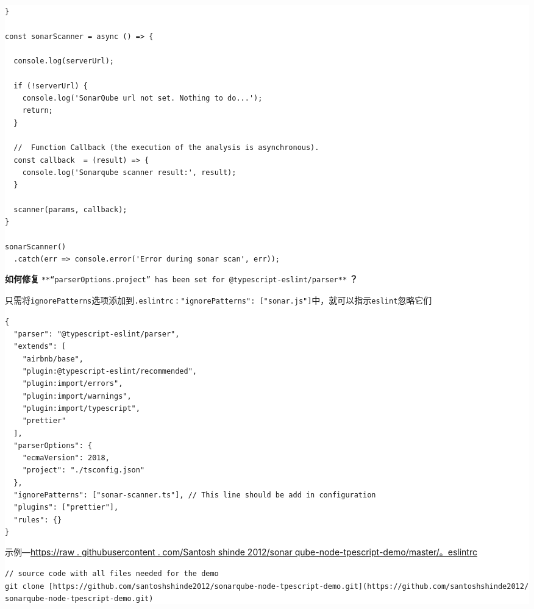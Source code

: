 ```
}

const sonarScanner = async () => {

  console.log(serverUrl);

  if (!serverUrl) {
    console.log('SonarQube url not set. Nothing to do...');
    return;
  }

  //  Function Callback (the execution of the analysis is asynchronous).
  const callback  = (result) => {
    console.log('Sonarqube scanner result:', result);
  }

  scanner(params, callback);
}

sonarScanner()
  .catch(err => console.error('Error during sonar scan', err));
```

**如何修复** `**“parserOptions.project” has been set for @typescript-eslint/parser**` **？**

只需将`ignorePatterns`选项添加到`.eslintrc` : `"ignorePatterns": ["sonar.js"]`中，就可以指示`eslint`忽略它们

```
{
  "parser": "@typescript-eslint/parser",
  "extends": [
    "airbnb/base",
    "plugin:@typescript-eslint/recommended",
    "plugin:import/errors",
    "plugin:import/warnings",
    "plugin:import/typescript",
    "prettier"
  ],
  "parserOptions": {
    "ecmaVersion": 2018,
    "project": "./tsconfig.json"
  },
  "ignorePatterns": ["sonar-scanner.ts"], // This line should be add in configuration
  "plugins": ["prettier"],
  "rules": {}
}
```

示例—[https://raw . githubusercontent . com/Santosh shinde 2012/sonar qube-node-tpescript-demo/master/。eslintrc](https://raw.githubusercontent.com/santoshshinde2012/sonarqube-node-tpescript-demo/master/.eslintrc)

```
// source code with all files needed for the demo
git clone [https://github.com/santoshshinde2012/sonarqube-node-tpescript-demo.git](https://github.com/santoshshinde2012/sonarqube-node-tpescript-demo.git)
```
